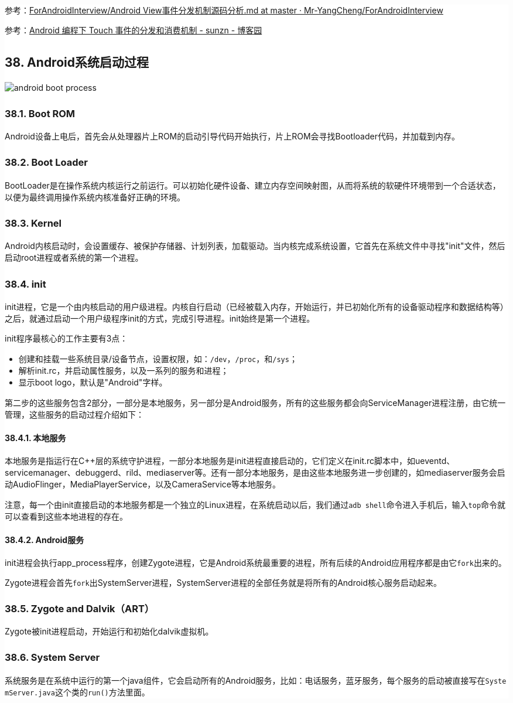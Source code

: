 参考：[ForAndroidInterview/Android View事件分发机制源码分析.md at master · Mr-YangCheng/ForAndroidInterview][android view事件分发机制源码分析]

参考：[Android 编程下 Touch 事件的分发和消费机制 - sunzn - 博客园][android_event]

## 38. Android系统启动过程

![android boot process][android_boot_process]

### 38.1. Boot ROM

Android设备上电后，首先会从处理器片上ROM的启动引导代码开始执行，片上ROM会寻找Bootloader代码，并加载到内存。

### 38.2. Boot Loader

BootLoader是在操作系统内核运行之前运行。可以初始化硬件设备、建立内存空间映射图，从而将系统的软硬件环境带到一个合适状态，以便为最终调用操作系统内核准备好正确的环境。

### 38.3. Kernel

Android内核启动时，会设置缓存、被保护存储器、计划列表，加载驱动。当内核完成系统设置，它首先在系统文件中寻找"init"文件，然后启动root进程或者系统的第一个进程。

### 38.4. init

init进程，它是一个由内核启动的用户级进程。内核自行启动（已经被载入内存，开始运行，并已初始化所有的设备驱动程序和数据结构等）之后，就通过启动一个用户级程序init的方式，完成引导进程。init始终是第一个进程。

init程序最核心的工作主要有3点：

- 创建和挂载一些系统目录/设备节点，设置权限，如：`/dev`，`/proc`，和`/sys`；
- 解析init.rc，并启动属性服务，以及一系列的服务和进程；
- 显示boot logo，默认是"Android"字样。

第二步的这些服务包含2部分，一部分是本地服务，另一部分是Android服务，所有的这些服务都会向ServiceManager进程注册，由它统一管理，这些服务的启动过程介绍如下：

#### 38.4.1. 本地服务

本地服务是指运行在C++层的系统守护进程，一部分本地服务是init进程直接启动的，它们定义在init.rc脚本中，如ueventd、servicemanager、debuggerd、rild、mediaserver等。还有一部分本地服务，是由这些本地服务进一步创建的，如mediaserver服务会启动AudioFlinger，MediaPlayerService，以及CameraService等本地服务。

注意，每一个由init直接启动的本地服务都是一个独立的Linux进程，在系统启动以后，我们通过`adb shell`命令进入手机后，输入`top`命令就可以查看到这些本地进程的存在。

#### 38.4.2. Android服务

init进程会执行app_process程序，创建Zygote进程，它是Android系统最重要的进程，所有后续的Android应用程序都是由它`fork`出来的。

Zygote进程会首先`fork`出SystemServer进程，SystemServer进程的全部任务就是将所有的Android核心服务启动起来。

### 38.5. Zygote and Dalvik（ART）

Zygote被init进程启动，开始运行和初始化dalvik虚拟机。

### 38.6. System Server

系统服务是在系统中运行的第一个java组件，它会启动所有的Android服务，比如：电话服务，蓝牙服务，每个服务的启动被直接写在`SystemServer.java`这个类的`run()`方法里面。


[android_layout_draw]: http://vincgao.com/2016/02/android-layout/
[android view事件分发机制源码分析]: https://github.com/Mr-YangCheng/ForAndroidInterview/blob/master/android/Android%20View%E4%BA%8B%E4%BB%B6%E5%88%86%E5%8F%91%E6%9C%BA%E5%88%B6%E6%BA%90%E7%A0%81%E5%88%86%E6%9E%90.md
[android 应用程序启动过程分析]: http://androidzhibinw.github.io/android/app/startup/activity/%E5%BA%94%E7%94%A8%E7%A8%8B%E5%BA%8F/%E5%90%AF%E5%8A%A8/%E5%88%86%E6%9E%90/2015/09/21/android-app-startup-process/
[how do dp, dip, dpi, ppi, pixels and inches relate?]: http://stackoverflow.com/questions/8478882/how-do-dp-dip-dpi-ppi-pixels-and-inches-relate
[viewdrawflow]: https://github.com/android-cn/android-open-project-analysis/tree/master/tech/viewdrawflow
[art_vs_dalvik]: https://source.android.com/devices/tech/dalvik/
[classloader_hotpatch_url]: http://jaeger.itscoder.com/android/2016/09/20/nuva-source-code-analysis.html
[looper_handler_message]: http://www.cnblogs.com/codingmyworld/archive/2011/09/12/2174255.html
[android_event]: https://www.cnblogs.com/sunzn/archive/2013/05/10/3064129.html
[startactivity_process]: http://gityuan.com/2016/03/12/start-activity/
[activity_fragment_lifecycle]: images/activity_fragment_lifecycle.png
[activity_lifecycle]: images/activity_lifecycle.png
[android draw view chain]: images/android_draw_view_chain.png
[android draw view flow]: images/android_draw_view_flow.png
[android_boot_process]: images/android_boot_process.png
[android_platform]: images/android_platform.png
[binder_architecture]: images/binder_architecture.jpg
[fragment_lifecycle]: images/fragment_lifecycle.png
[service_binding_tree_lifecycle]: images/service_binding_tree_lifecycle.png
[service_lifecycle]: images/service_lifecycle.png
[touch_eventbus]: images/touch_eventbus.gif
[activity_task]: images/activity_task.png
[viewgroup]: images/viewgroup.png
[build_process]: images/build_process.png
[build_process_2]: images/build_process_2.png
[class_vs_dex]: images/class_vs_dex.png
[classloader]: images/classloader.png
[classloader_hotpatch]: images/classloader_hotpatch.jpg
[start_activity_process]: images/start_activity_process.jpg